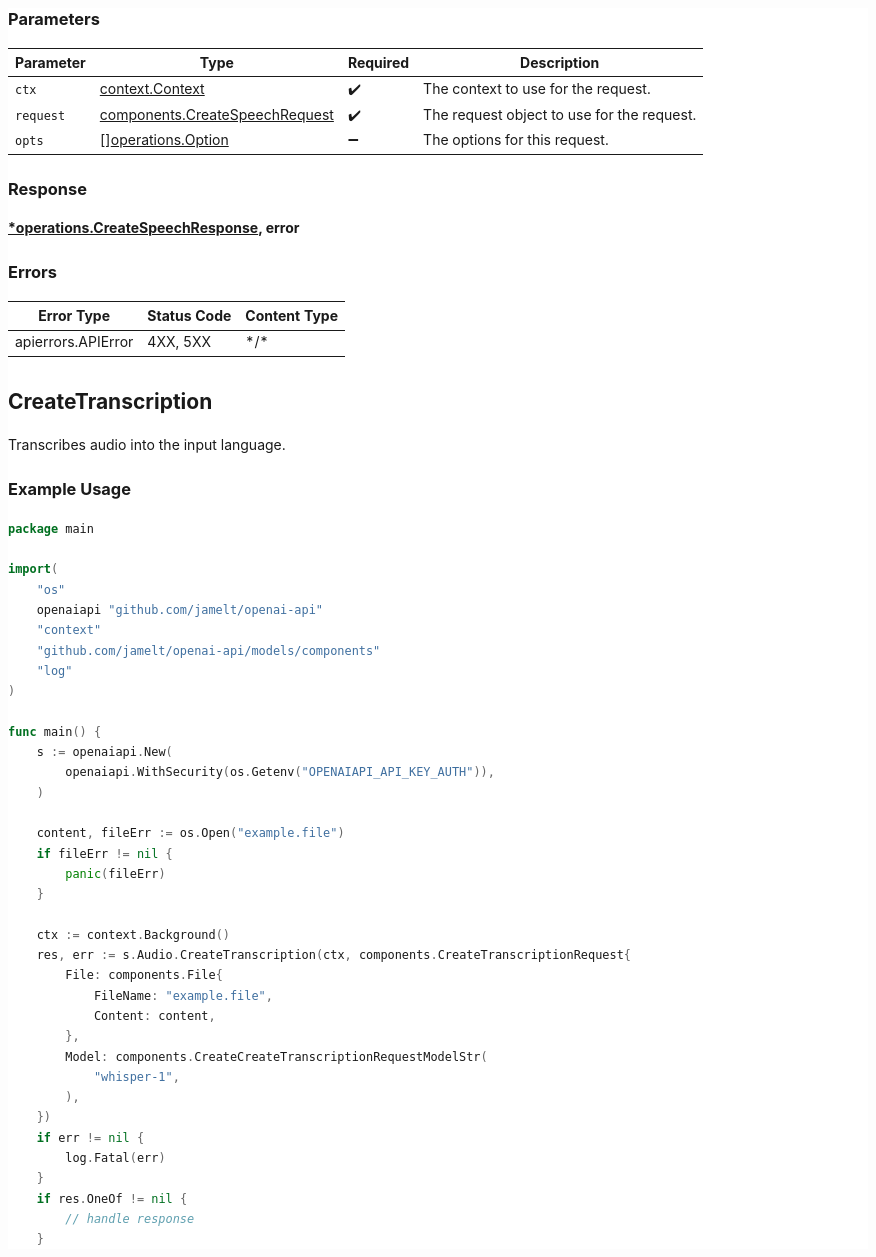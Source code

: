 ### Parameters

| Parameter                                                                        | Type                                                                             | Required                                                                         | Description                                                                      |
| -------------------------------------------------------------------------------- | -------------------------------------------------------------------------------- | -------------------------------------------------------------------------------- | -------------------------------------------------------------------------------- |
| `ctx`                                                                            | [context.Context](https://pkg.go.dev/context#Context)                            | :heavy_check_mark:                                                               | The context to use for the request.                                              |
| `request`                                                                        | [components.CreateSpeechRequest](../../models/components/createspeechrequest.md) | :heavy_check_mark:                                                               | The request object to use for the request.                                       |
| `opts`                                                                           | [][operations.Option](../../models/operations/option.md)                         | :heavy_minus_sign:                                                               | The options for this request.                                                    |

### Response

**[*operations.CreateSpeechResponse](../../models/operations/createspeechresponse.md), error**

### Errors

| Error Type         | Status Code        | Content Type       |
| ------------------ | ------------------ | ------------------ |
| apierrors.APIError | 4XX, 5XX           | \*/\*              |

## CreateTranscription

Transcribes audio into the input language.

### Example Usage

```go
package main

import(
	"os"
	openaiapi "github.com/jamelt/openai-api"
	"context"
	"github.com/jamelt/openai-api/models/components"
	"log"
)

func main() {
    s := openaiapi.New(
        openaiapi.WithSecurity(os.Getenv("OPENAIAPI_API_KEY_AUTH")),
    )

    content, fileErr := os.Open("example.file")
    if fileErr != nil {
        panic(fileErr)
    }

    ctx := context.Background()
    res, err := s.Audio.CreateTranscription(ctx, components.CreateTranscriptionRequest{
        File: components.File{
            FileName: "example.file",
            Content: content,
        },
        Model: components.CreateCreateTranscriptionRequestModelStr(
            "whisper-1",
        ),
    })
    if err != nil {
        log.Fatal(err)
    }
    if res.OneOf != nil {
        // handle response
    }
```